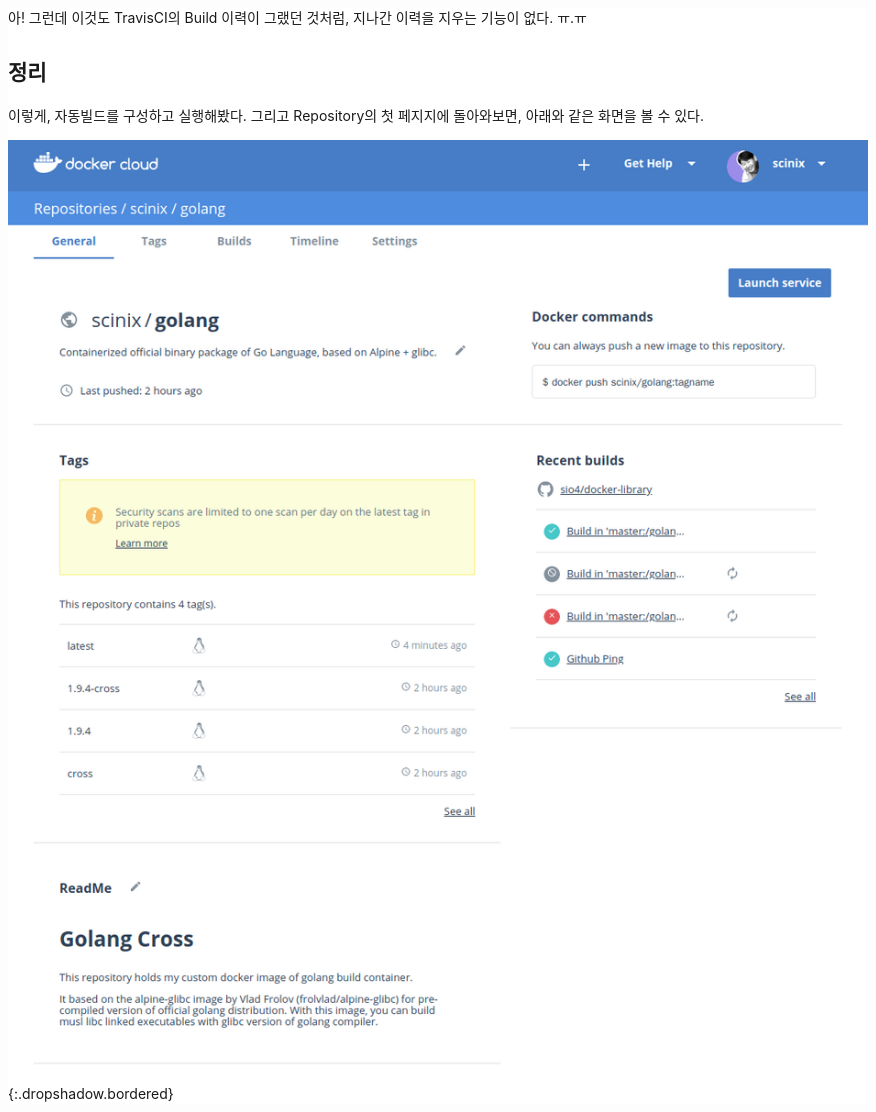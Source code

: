 아! 그런데 이것도 TravisCI의 Build 이력이 그랬던 것처럼, 지나간 이력을
지우는 기능이 없다. ㅠ.ㅠ



## 정리

이렇게, 자동빌드를 구성하고 실행해봤다. 그리고 Repository의 첫 페지지에
돌아와보면, 아래와 같은 화면을 볼 수 있다.

![](/attachments/docker/docker-cloud.10.general-1.png){:.dropshadow.bordered}
